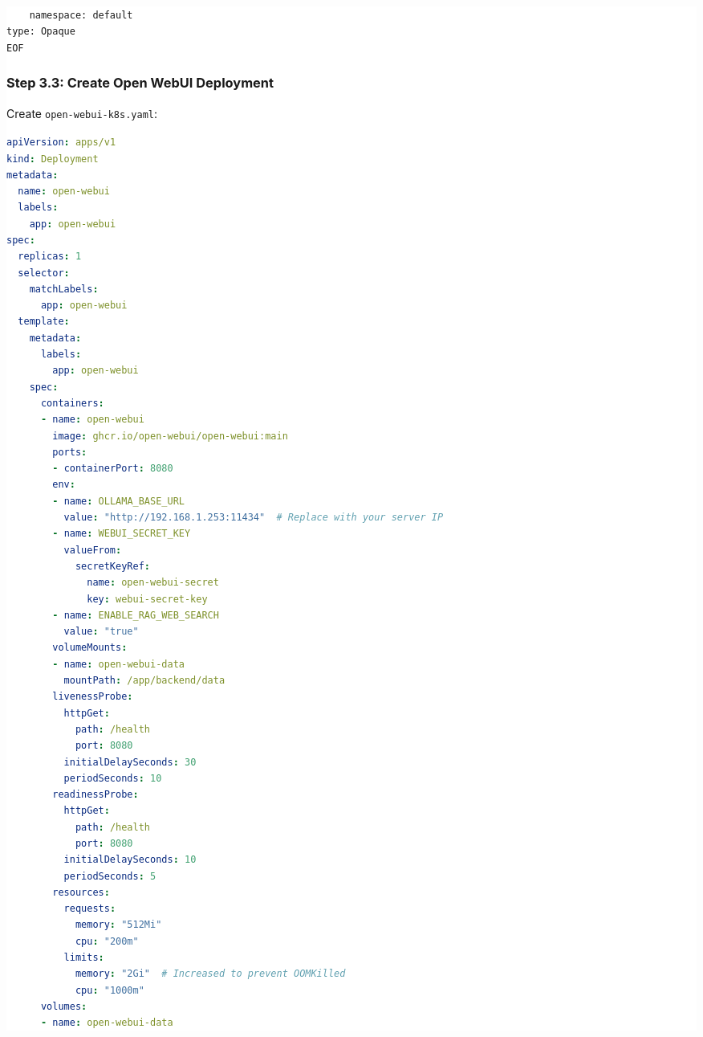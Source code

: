 ```bash
    namespace: default
type: Opaque
EOF
```

### Step 3.3: Create Open WebUI Deployment
Create `open-webui-k8s.yaml`:
```yaml
apiVersion: apps/v1
kind: Deployment
metadata:
  name: open-webui
  labels:
    app: open-webui
spec:
  replicas: 1
  selector:
    matchLabels:
      app: open-webui
  template:
    metadata:
      labels:
        app: open-webui
    spec:
      containers:
      - name: open-webui
        image: ghcr.io/open-webui/open-webui:main
        ports:
        - containerPort: 8080
        env:
        - name: OLLAMA_BASE_URL
          value: "http://192.168.1.253:11434"  # Replace with your server IP
        - name: WEBUI_SECRET_KEY
          valueFrom:
            secretKeyRef:
              name: open-webui-secret
              key: webui-secret-key
        - name: ENABLE_RAG_WEB_SEARCH
          value: "true"
        volumeMounts:
        - name: open-webui-data
          mountPath: /app/backend/data
        livenessProbe:
          httpGet:
            path: /health
            port: 8080
          initialDelaySeconds: 30
          periodSeconds: 10
        readinessProbe:
          httpGet:
            path: /health
            port: 8080
          initialDelaySeconds: 10
          periodSeconds: 5
        resources:
          requests:
            memory: "512Mi"
            cpu: "200m"
          limits:
            memory: "2Gi"  # Increased to prevent OOMKilled
            cpu: "1000m"
      volumes:
      - name: open-webui-data
```